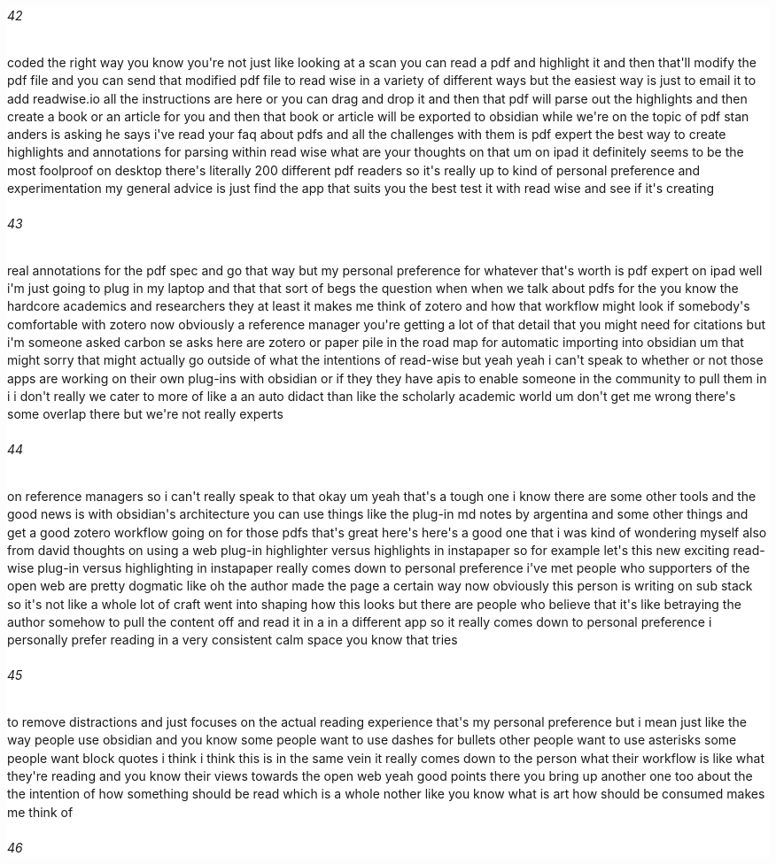 ###### 42

coded the right way you know you're not just like looking at a scan you can read a pdf and highlight it and then that'll modify the pdf file and you can send that modified pdf file to read wise in a variety of different ways but the easiest way is just to email it to add readwise.io all the instructions are here or you can drag and drop it and then that pdf will parse out the highlights and then create a book or an article for you and then that book or article will be exported to obsidian while we're on the topic of pdf stan anders is asking he says i've read your faq about pdfs and all the challenges with them is pdf expert the best way to create highlights and annotations for parsing within read wise what are your thoughts on that um on ipad it definitely seems to be the most foolproof on desktop there's literally 200 different pdf readers so it's really up to kind of personal preference and experimentation my general advice is just find the app that suits you the best test it with read wise and see if it's creating

###### 43

real annotations for the pdf spec and go that way but my personal preference for whatever that's worth is pdf expert on ipad well i'm just going to plug in my laptop and that that sort of begs the question when when we talk about pdfs for the you know the hardcore academics and researchers they at least it makes me think of zotero and how that workflow might look if somebody's comfortable with zotero now obviously a reference manager you're getting a lot of that detail that you might need for citations but i'm someone asked carbon se asks here are zotero or paper pile in the road map for automatic importing into obsidian um that might sorry that might actually go outside of what the intentions of read-wise but yeah yeah i can't speak to whether or not those apps are working on their own plug-ins with obsidian or if they they have apis to enable someone in the community to pull them in i i don't really we cater to more of like a an auto didact than like the scholarly academic world um don't get me wrong there's some overlap there but we're not really experts

###### 44

on reference managers so i can't really speak to that okay um yeah that's a tough one i know there are some other tools and the good news is with obsidian's architecture you can use things like the plug-in md notes by argentina and some other things and get a good zotero workflow going on for those pdfs that's great here's here's a good one that i was kind of wondering myself also from david thoughts on using a web plug-in highlighter versus highlights in instapaper so for example let's this new exciting read-wise plug-in versus highlighting in instapaper really comes down to personal preference i've met people who supporters of the open web are pretty dogmatic like oh the author made the page a certain way now obviously this person is writing on sub stack so it's not like a whole lot of craft went into shaping how this looks but there are people who believe that it's like betraying the author somehow to pull the content off and read it in a in a different app so it really comes down to personal preference i personally prefer reading in a very consistent calm space you know that tries

###### 45

to remove distractions and just focuses on the actual reading experience that's my personal preference but i mean just like the way people use obsidian and you know some people want to use dashes for bullets other people want to use asterisks some people want block quotes i think i think this is in the same vein it really comes down to the person what their workflow is like what they're reading and you know their views towards the open web yeah good points there you bring up another one too about the the intention of how something should be read which is a whole nother like you know what is art how should be consumed makes me think of

###### 46
